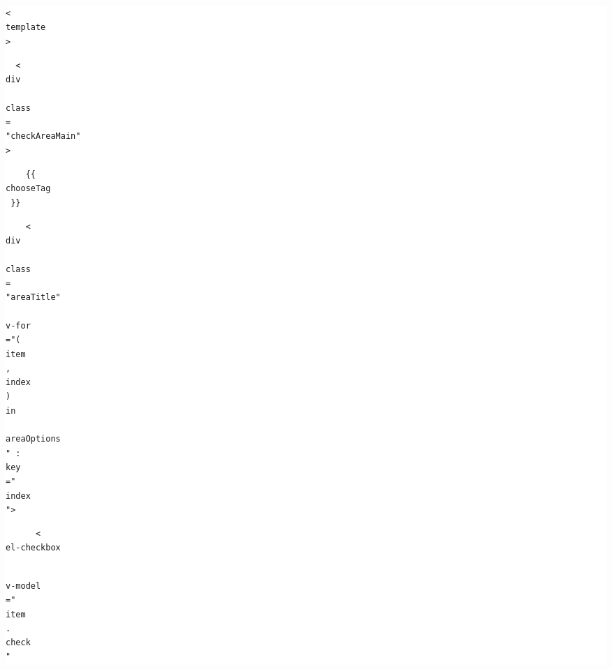 ```
<
template
>
```

```
  <
div
 
class
=
"checkAreaMain"
>
```

```
    {{ 
chooseTag
 }}
```

```
    <
div
 
class
=
"areaTitle"
 
v-for
="(
item
, 
index
) 
in
 
areaOptions
" :
key
="
index
">
```

```
      <
el-checkbox
```

```
        
v-model
="
item
.
check
"
```

